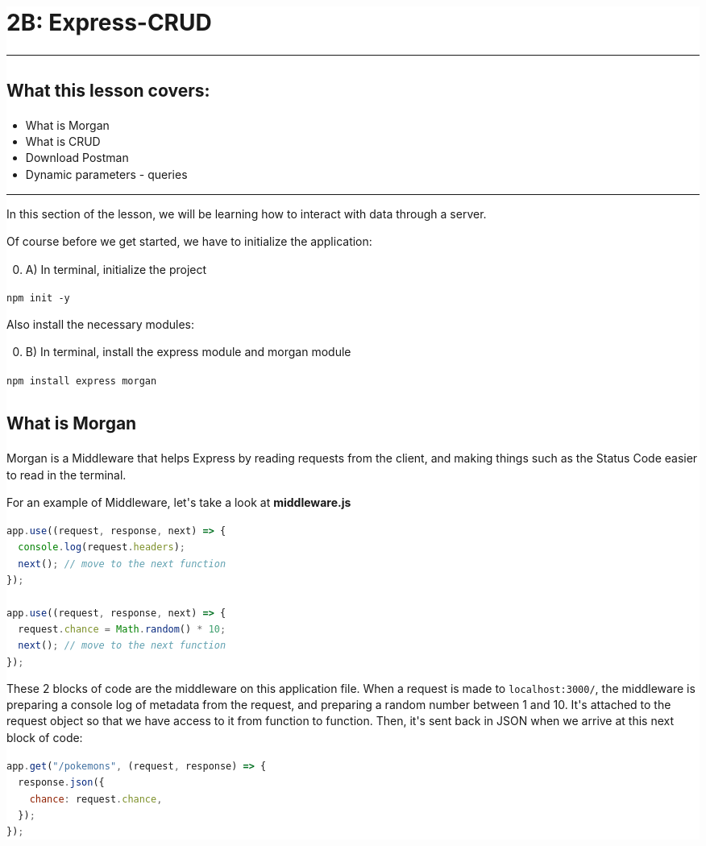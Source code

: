 # 2B: Express-CRUD

---

## What this lesson covers:

- What is Morgan
- What is CRUD
- Download Postman
- Dynamic parameters - queries

---

In this section of the lesson, we will be learning how to interact with data through a server.

Of course before we get started, we have to initialize the application:

0. A) In terminal, initialize the project

```
npm init -y
```

Also install the necessary modules:

0. B) In terminal, install the express module and morgan module

```
npm install express morgan
```

## What is Morgan

Morgan is a Middleware that helps Express by reading requests from the client, and making things such as the Status Code easier to read in the terminal.

For an example of Middleware, let's take a look at **middleware.js**

```js
app.use((request, response, next) => {
  console.log(request.headers);
  next(); // move to the next function
});

app.use((request, response, next) => {
  request.chance = Math.random() * 10;
  next(); // move to the next function
});
```

These 2 blocks of code are the middleware on this application file. When a request is made to `localhost:3000/`, the middleware is preparing a console log of metadata from the request, and preparing a random number between 1 and 10. It's attached to the request object so that we have access to it from function to function. Then, it's sent back in JSON when we arrive at this next block of code:

```js
app.get("/pokemons", (request, response) => {
  response.json({
    chance: request.chance,
  });
});
```
